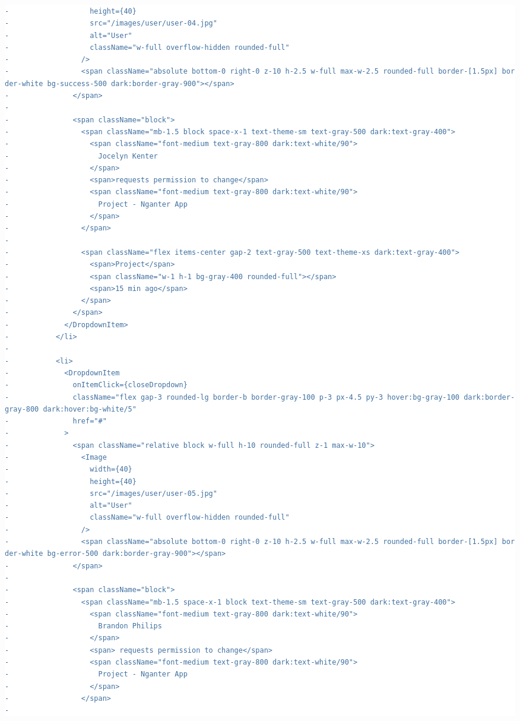 ```diff
-                   height={40}
-                   src="/images/user/user-04.jpg"
-                   alt="User"
-                   className="w-full overflow-hidden rounded-full"
-                 />
-                 <span className="absolute bottom-0 right-0 z-10 h-2.5 w-full max-w-2.5 rounded-full border-[1.5px] border-white bg-success-500 dark:border-gray-900"></span>
-               </span>
- 
-               <span className="block">
-                 <span className="mb-1.5 block space-x-1 text-theme-sm text-gray-500 dark:text-gray-400">
-                   <span className="font-medium text-gray-800 dark:text-white/90">
-                     Jocelyn Kenter
-                   </span>
-                   <span>requests permission to change</span>
-                   <span className="font-medium text-gray-800 dark:text-white/90">
-                     Project - Nganter App
-                   </span>
-                 </span>
- 
-                 <span className="flex items-center gap-2 text-gray-500 text-theme-xs dark:text-gray-400">
-                   <span>Project</span>
-                   <span className="w-1 h-1 bg-gray-400 rounded-full"></span>
-                   <span>15 min ago</span>
-                 </span>
-               </span>
-             </DropdownItem>
-           </li>
- 
-           <li>
-             <DropdownItem
-               onItemClick={closeDropdown}
-               className="flex gap-3 rounded-lg border-b border-gray-100 p-3 px-4.5 py-3 hover:bg-gray-100 dark:border-gray-800 dark:hover:bg-white/5"
-               href="#"
-             >
-               <span className="relative block w-full h-10 rounded-full z-1 max-w-10">
-                 <Image
-                   width={40}
-                   height={40}
-                   src="/images/user/user-05.jpg"
-                   alt="User"
-                   className="w-full overflow-hidden rounded-full"
-                 />
-                 <span className="absolute bottom-0 right-0 z-10 h-2.5 w-full max-w-2.5 rounded-full border-[1.5px] border-white bg-error-500 dark:border-gray-900"></span>
-               </span>
- 
-               <span className="block">
-                 <span className="mb-1.5 space-x-1 block text-theme-sm text-gray-500 dark:text-gray-400">
-                   <span className="font-medium text-gray-800 dark:text-white/90">
-                     Brandon Philips
-                   </span>
-                   <span> requests permission to change</span>
-                   <span className="font-medium text-gray-800 dark:text-white/90">
-                     Project - Nganter App
-                   </span>
-                 </span>
- 
```